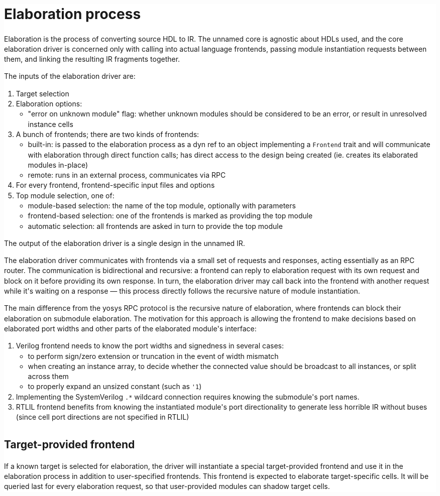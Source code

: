 # Elaboration process

Elaboration is the process of converting source HDL to IR.
The unnamed core is agnostic about HDLs used, and the core elaboration
driver is concerned only with calling into actual language frontends,
passing module instantiation requests between them, and linking the
resulting IR fragments together.

The inputs of the elaboration driver are:

1. Target selection
2. Elaboration options:
   - "error on unknown module" flag: whether unknown modules should be considered to be an error, or result in unresolved instance cells
3. A bunch of frontends; there are two kinds of frontends:
   - built-in: is passed to the elaboration process as a dyn ref to an object implementing a `Frontend` trait and will communicate with elaboration through direct function calls; has direct access to the design being created (ie. creates its elaborated modules in-place)
   - remote: runs in an external process, communicates via RPC
4. For every frontend, frontend-specific input files and options
5. Top module selection, one of:
   - module-based selection: the name of the top module, optionally with parameters
   - frontend-based selection: one of the frontends is marked as providing the top module
   - automatic selection: all frontends are asked in turn to provide the top module

The output of the elaboration driver is a single design in the unnamed IR.

The elaboration driver communicates with frontends via a small set of requests and responses, acting essentially as an RPC router.  The communication is bidirectional and recursive: a frontend can reply to elaboration request with its own request and block on it before providing its own response.  In turn, the elaboration driver may call back into the frontend with another request while it's waiting on a response — this process directly follows the recursive nature of module instantiation.

The main difference from the yosys RPC protocol is the recursive nature of elaboration, where frontends can block their elaboration on submodule elaboration.  The motivation for this approach is allowing the frontend to make decisions based on elaborated port widths and other parts of the elaborated module's interface:

1. Verilog frontend needs to know the port widths and signedness in several cases:
   - to perform sign/zero extension or truncation in the event of width mismatch
   - when creating an instance array, to decide whether the connected value should be broadcast to all instances, or split across them
   - to properly expand an unsized constant (such as `'1`)
2. Implementing the SystemVerilog `.*` wildcard connection requires knowing the submodule's port names.
3. RTLIL frontend benefits from knowing the instantiated module's port directionality to generate less horrible IR without buses (since cell port directions are not specified in RTLIL)

## Target-provided frontend

If a known target is selected for elaboration, the driver will instantiate a special target-provided frontend and use it in the elaboration process in addition to user-specified frontends.  This frontend is expected to elaborate target-specific cells.  It will be queried last for every elaboration request, so that user-provided modules can shadow target cells.
